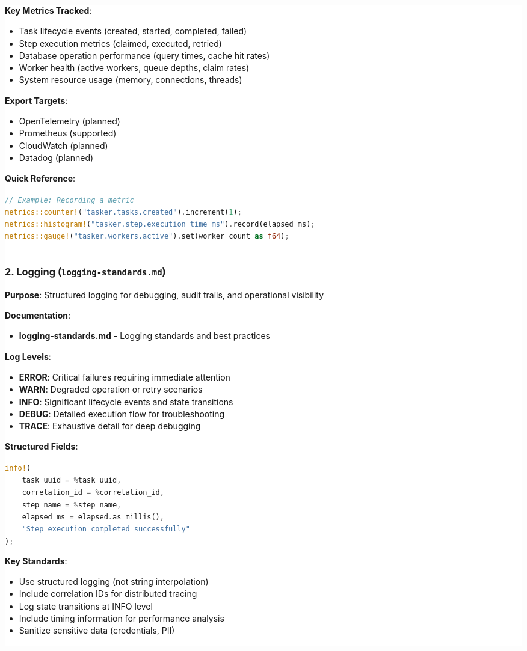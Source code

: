 **Key Metrics Tracked**:
- Task lifecycle events (created, started, completed, failed)
- Step execution metrics (claimed, executed, retried)
- Database operation performance (query times, cache hit rates)
- Worker health (active workers, queue depths, claim rates)
- System resource usage (memory, connections, threads)

**Export Targets**:
- OpenTelemetry (planned)
- Prometheus (supported)
- CloudWatch (planned)
- Datadog (planned)

**Quick Reference**:
```rust
// Example: Recording a metric
metrics::counter!("tasker.tasks.created").increment(1);
metrics::histogram!("tasker.step.execution_time_ms").record(elapsed_ms);
metrics::gauge!("tasker.workers.active").set(worker_count as f64);
```

---

### 2. **Logging** (`logging-standards.md`)
**Purpose**: Structured logging for debugging, audit trails, and operational visibility

**Documentation**:
- **[logging-standards.md](./logging-standards.md)** - Logging standards and best practices

**Log Levels**:
- **ERROR**: Critical failures requiring immediate attention
- **WARN**: Degraded operation or retry scenarios
- **INFO**: Significant lifecycle events and state transitions
- **DEBUG**: Detailed execution flow for troubleshooting
- **TRACE**: Exhaustive detail for deep debugging

**Structured Fields**:
```rust
info!(
    task_uuid = %task_uuid,
    correlation_id = %correlation_id,
    step_name = %step_name,
    elapsed_ms = elapsed.as_millis(),
    "Step execution completed successfully"
);
```

**Key Standards**:
- Use structured logging (not string interpolation)
- Include correlation IDs for distributed tracing
- Log state transitions at INFO level
- Include timing information for performance analysis
- Sanitize sensitive data (credentials, PII)

---
